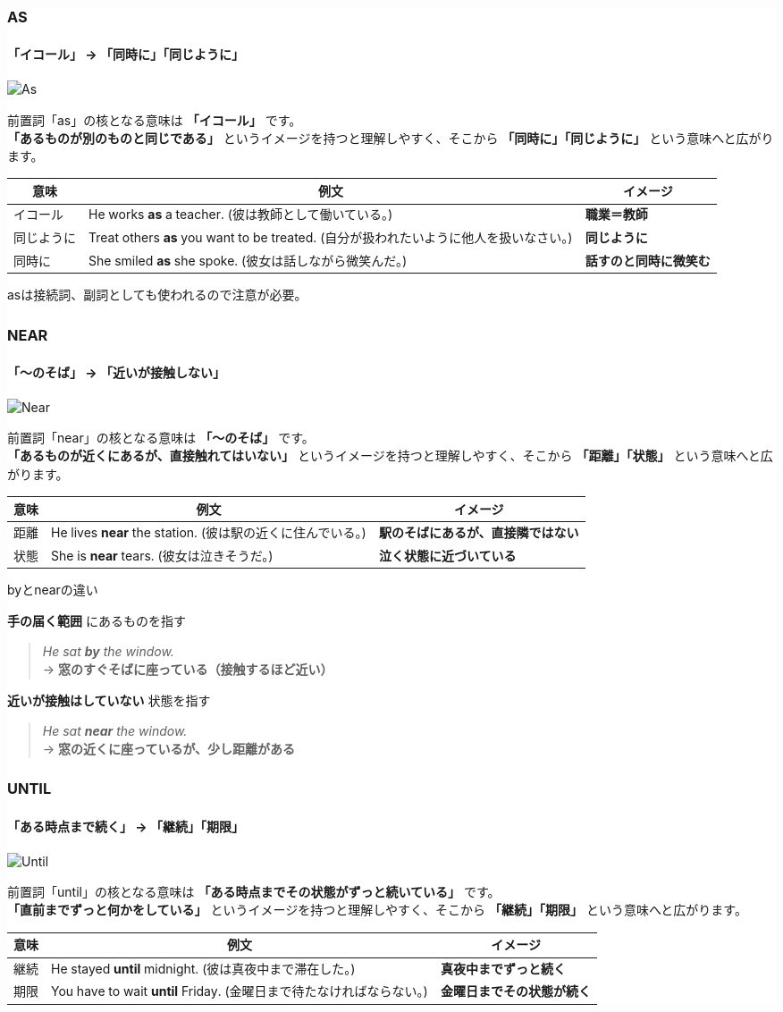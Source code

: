 ### AS
#### 「イコール」 → 「同時に」「同じように」
![As](/images/prepositions/as.webp) 

前置詞「as」の核となる意味は **「イコール」** です。  
**「あるものが別のものと同じである」** というイメージを持つと理解しやすく、そこから **「同時に」「同じように」** という意味へと広がります。

| 意味       | 例文                                                                                   | イメージ                 |
| ---------- | -------------------------------------------------------------------------------------- | ------------------------ |
| イコール   | He works **as** a teacher. (彼は教師として働いている。)                                | **職業＝教師**           |
| 同じように | Treat others **as** you want to be treated. (自分が扱われたいように他人を扱いなさい。) | **同じように**           |
| 同時に     | She smiled **as** she spoke. (彼女は話しながら微笑んだ。)                              | **話すのと同時に微笑む** |

asは接続詞、副詞としても使われるので注意が必要。

### NEAR
#### 「～のそば」 → 「近いが接触しない」

![Near](/images/prepositions/near.webp) 

前置詞「near」の核となる意味は **「～のそば」** です。  
**「あるものが近くにあるが、直接触れてはいない」** というイメージを持つと理解しやすく、そこから **「距離」「状態」** という意味へと広がります。


| 意味 | 例文                                                        | イメージ                             |
| ---- | ----------------------------------------------------------- | ------------------------------------ |
| 距離 | He lives **near** the station. (彼は駅の近くに住んでいる。) | **駅のそばにあるが、直接隣ではない** |
| 状態 | She is **near** tears. (彼女は泣きそうだ。)                 | **泣く状態に近づいている**           |

byとnearの違い

**手の届く範囲** にあるものを指す
> _He sat **by** the window._  
> → **窓のすぐそばに座っている（接触するほど近い）**  

**近いが接触はしていない** 状態を指す  
> _He sat **near** the window._  
> → **窓の近くに座っているが、少し距離がある**

### UNTIL
#### 「ある時点まで続く」 → 「継続」「期限」
![Until](/images/prepositions/until.webp) 

前置詞「until」の核となる意味は **「ある時点までその状態がずっと続いている」** です。  
**「直前までずっと何かをしている」** というイメージを持つと理解しやすく、そこから **「継続」「期限」** という意味へと広がります。


| 意味 | 例文                                                                  | イメージ                     |
| ---- | --------------------------------------------------------------------- | ---------------------------- |
| 継続 | He stayed **until** midnight. (彼は真夜中まで滞在した。)              | **真夜中までずっと続く**     |
| 期限 | You have to wait **until** Friday. (金曜日まで待たなければならない。) | **金曜日までその状態が続く** |
